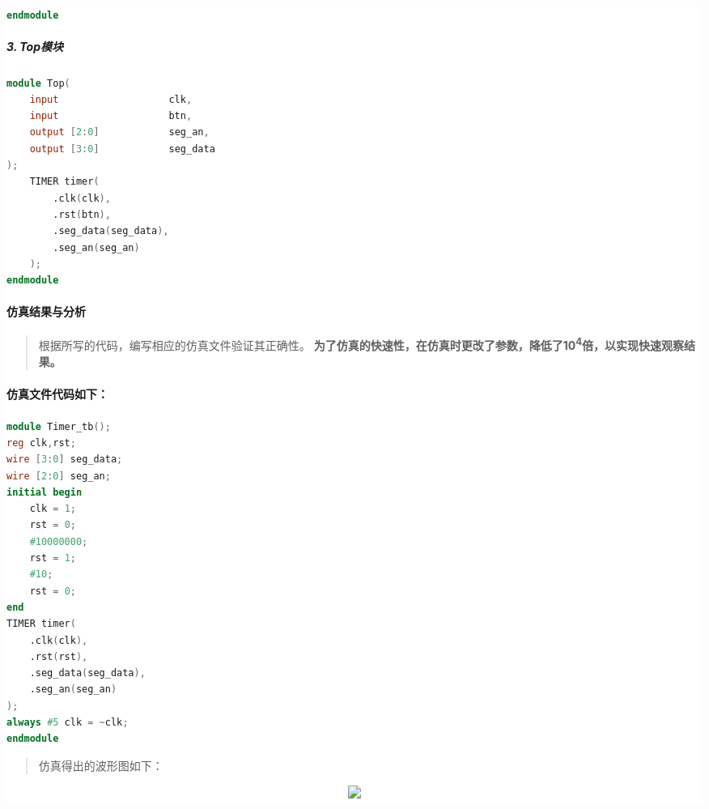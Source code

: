 ```v
endmodule
```
##### 3. Top模块
```v
module Top(
    input                   clk,
    input                   btn,
    output [2:0]            seg_an,
    output [3:0]            seg_data
);
    TIMER timer(
        .clk(clk),
        .rst(btn),
        .seg_data(seg_data),
        .seg_an(seg_an)
    );
endmodule
```
#### 仿真结果与分析
> 根据所写的代码，编写相应的仿真文件验证其正确性。
> **为了仿真的快速性，在仿真时更改了参数，降低了$10^4$倍，以实现快速观察结果。**
#### 仿真文件代码如下：
```v
module Timer_tb();
reg clk,rst;
wire [3:0] seg_data;
wire [2:0] seg_an;
initial begin
    clk = 1;
    rst = 0;
    #10000000;
    rst = 1;
    #10;
    rst = 0;
end
TIMER timer(
    .clk(clk),
    .rst(rst),
    .seg_data(seg_data),
    .seg_an(seg_an)
);
always #5 clk = ~clk;
endmodule
```

> 仿真得出的波形图如下：

<div align=center>
<img src="Q2仿真1.png" width="100%" >
</div>
